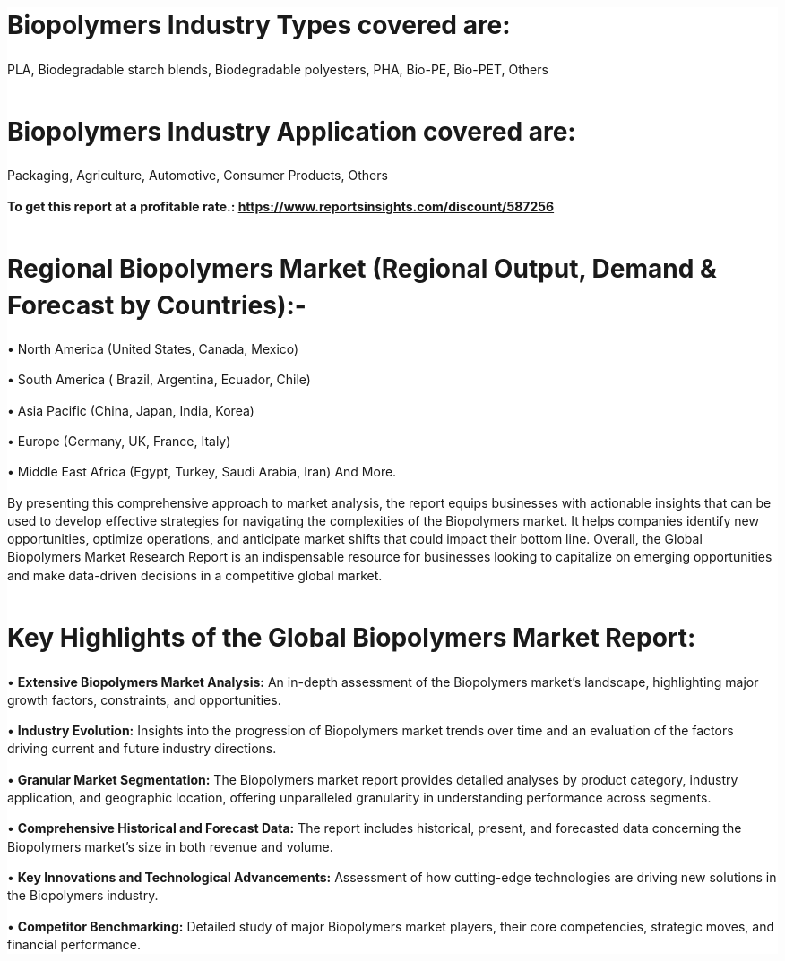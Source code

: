 # <strong>Biopolymers Industry Types covered are:</strong>

PLA, Biodegradable starch blends, Biodegradable polyesters, PHA, Bio-PE, Bio-PET, Others

# <strong>Biopolymers Industry Application covered are:</strong>

Packaging, Agriculture, Automotive, Consumer Products, Others

<strong>To get this report at a profitable rate.: <a href=https://www.reportsinsights.com/discount/587256>https://www.reportsinsights.com/discount/587256</a></strong></font>

# <strong>Regional Biopolymers Market (Regional Output, Demand &amp; Forecast by Countries):-</strong>

• North America (United States, Canada, Mexico)

• South America ( Brazil, Argentina, Ecuador, Chile)

• Asia Pacific (China, Japan, India, Korea)

• Europe (Germany, UK, France, Italy)

• Middle East Africa (Egypt, Turkey, Saudi Arabia, Iran) And More.

By presenting this comprehensive approach to market analysis, the report equips businesses with actionable insights that can be used to develop effective strategies for navigating the complexities of the Biopolymers market. It helps companies identify new opportunities, optimize operations, and anticipate market shifts that could impact their bottom line. Overall, the Global Biopolymers Market Research Report is an indispensable resource for businesses looking to capitalize on emerging opportunities and make data-driven decisions in a competitive global market.

# <strong>Key Highlights of the Global Biopolymers Market Report:</strong>

• <strong>Extensive Biopolymers Market Analysis:</strong> An in-depth assessment of the Biopolymers market’s landscape, highlighting major growth factors, constraints, and opportunities.

• <strong>Industry Evolution:</strong> Insights into the progression of Biopolymers market trends over time and an evaluation of the factors driving current and future industry directions.

• <strong>Granular Market Segmentation:</strong> The Biopolymers market report provides detailed analyses by product category, industry application, and geographic location, offering unparalleled granularity in understanding performance across segments.

• <strong>Comprehensive Historical and Forecast Data:</strong> The report includes historical, present, and forecasted data concerning the Biopolymers market’s size in both revenue and volume.

• <strong>Key Innovations and Technological Advancements:</strong> Assessment of how cutting-edge technologies are driving new solutions in the Biopolymers industry.

• <strong>Competitor Benchmarking:</strong> Detailed study of major Biopolymers market players, their core competencies, strategic moves, and financial performance.
